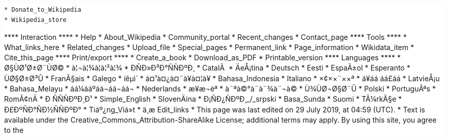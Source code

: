     * Donate_to_Wikipedia
    * Wikipedia_store
**** Interaction ****
    * Help
    * About_Wikipedia
    * Community_portal
    * Recent_changes
    * Contact_page
**** Tools ****
    * What_links_here
    * Related_changes
    * Upload_file
    * Special_pages
    * Permanent_link
    * Page_information
    * Wikidata_item
    * Cite_this_page
**** Print/export ****
    * Create_a_book
    * Download_as_PDF
    * Printable_version
**** Languages ****
    * Ø§ÙØ¹Ø±Ø¨ÙØ©
    * à¦¬à¦¾à¦à¦²à¦¾
    * ÐÑÐ»Ð³Ð°ÑÑÐºÐ¸
    * CatalÃ 
    * ÄeÅ¡tina
    * Deutsch
    * Eesti
    * EspaÃ±ol
    * Esperanto
    * ÙØ§Ø±Ø³Û
    * FranÃ§ais
    * Galego
    * íêµ­ì´
    * à¤¹à¤¿à¤¨à¥à¤¦à¥
    * Bahasa_Indonesia
    * Italiano
    * ×¢××¨××ª
    * á¥áá áá£áá
    * LatvieÅ¡u
    * Bahasa_Melayu
    * áá¼ááºáá¬áá¬áá¬
    * Nederlands
    * æ¥æ¬èª
    * à¨ªà©°à¨à¨¾à¨¬à©
    * Ù¾ÙØ¬Ø§Ø¨Û
    * Polski
    * PortuguÃªs
    * RomÃ¢nÄ
    * Ð ÑÑÑÐºÐ¸Ð¹
    * Simple_English
    * SlovenÄina
    * Ð¡ÑÐ¿ÑÐºÐ¸_/_srpski
    * Basa_Sunda
    * Suomi
    * TÃ¼rkÃ§e
    * Ð£ÐºÑÐ°ÑÐ½ÑÑÐºÐ°
    * Tiáº¿ng_Viá»t
    * ä¸­æ
Edit_links
    * This page was last edited on 29 July 2019, at 04:59 (UTC).
    * Text is available under the Creative_Commons_Attribution-ShareAlike
      License; additional terms may apply. By using this site, you agree to the